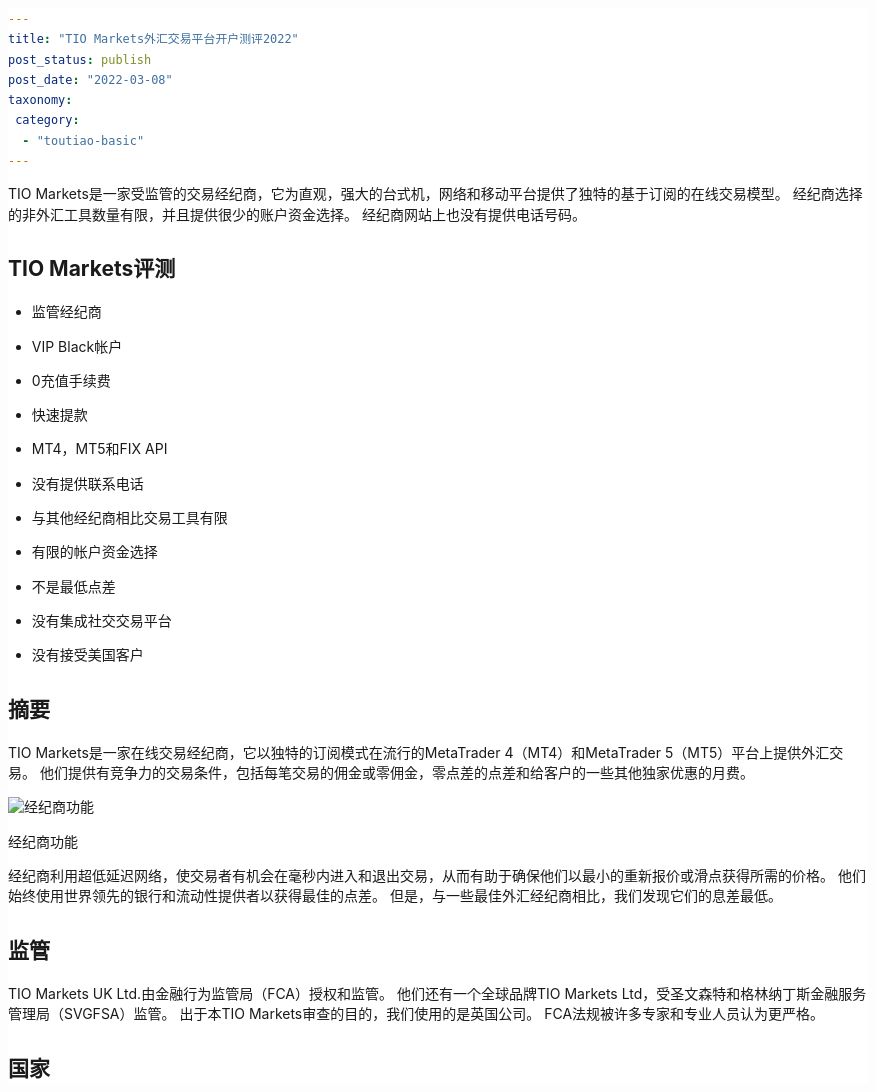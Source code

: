 ```yaml
---
title: "TIO Markets外汇交易平台开户测评2022"
post_status: publish
post_date: "2022-03-08"
taxonomy:
 category: 
  - "toutiao-basic"
---
```


TIO Markets是一家受监管的交易经纪商，它为直观，强大的台式机，网络和移动平台提供了独特的基于订阅的在线交易模型。 经纪商选择的非外汇工具数量有限，并且提供很少的账户资金选择。 经纪商网站上也没有提供电话号码。

## TIO Markets评测

- 监管经纪商
    
- VIP Black帐户
    
- 0充值手续费
    
- 快速提款
    
- MT4，MT5和FIX API
    
- 没有提供联系电话
    
- 与其他经纪商相比交易工具有限
    
- 有限的帐户资金选择
    
- 不是最低点差
    
- 没有集成社交交易平台
    
- 没有接受美国客户
    

## 摘要

TIO Markets是一家在线交易经纪商，它以独特的订阅模式在流行的MetaTrader 4（MT4）和MetaTrader 5（MT5）平台上提供外汇交易。 他们提供有竞争力的交易条件，包括每笔交易的佣金或零佣金，零点差的点差和给客户的一些其他独家优惠的月费。

![经纪商功能](https://cdn.fendou.la/funstoutiao/2020/11/TIO-Markets-Review-Broker-Features.png "经纪商功能")

经纪商功能

经纪商利用超低延迟网络，使交易者有机会在毫秒内进入和退出交易，从而有助于确保他们以最小的重新报价或滑点获得所需的价格。 他们始终使用世界领先的银行和流动性提供者以获得最佳的点差。 但是，与一些最佳外汇经纪商相比，我们发现它们的息差最低。

## 监管

TIO Markets UK Ltd.由金融行为监管局（FCA）授权和监管。 他们还有一个全球品牌TIO Markets Ltd，受圣文森特和格林纳丁斯金融服务管理局（SVGFSA）监管。 出于本TIO Markets审查的目的，我们使用的是英国公司。 FCA法规被许多专家和专业人员认为更严格。

## 国家
